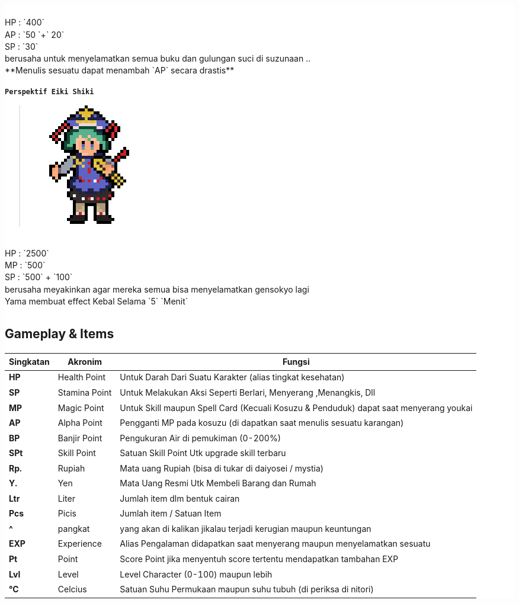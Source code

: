 </br>
HP : `400`
</br>
AP : `50 `+` 20`
</br>
SP : `30`
</br>
berusaha untuk menyelamatkan semua buku dan gulungan suci di suzunaan ..
</br>**Menulis sesuatu dapat menambah `AP` secara drastis**

**`Perspektif Eiki Shiki`**
</br>
>![Eiki Shiki Yamaxanadu](eiki-armed.png)
</br>
HP : `2500`
</br>
MP : `500`
</br>
SP : `500` + `100`
</br>
berusaha meyakinkan agar mereka semua bisa menyelamatkan gensokyo lagi 
<br>
Yama membuat effect Kebal Selama `5` `Menit`


__<h2>Gameplay & Items</h2>__

Singkatan  | Akronim   | Fungsi
----------- | ---------- | ---------
**HP** | Health Point | Untuk Darah Dari Suatu Karakter (alias tingkat kesehatan)
**SP** | Stamina Point | Untuk Melakukan Aksi Seperti Berlari, Menyerang ,Menangkis, Dll
**MP** | Magic Point | Untuk Skill maupun Spell Card (Kecuali Kosuzu & Penduduk) dapat saat menyerang youkai
**AP** | Alpha Point | Pengganti MP pada kosuzu (di dapatkan saat menulis sesuatu karangan)
**BP** | Banjir Point | Pengukuran Air di pemukiman (0-200%)
**SPt** | Skill Point | Satuan Skill Point Utk upgrade skill terbaru
**Rp.** | Rupiah | Mata uang Rupiah (bisa di tukar di daiyosei / mystia)
**Y.** | Yen | Mata Uang Resmi Utk Membeli Barang dan Rumah
**Ltr** | Liter | Jumlah item dlm bentuk cairan
**Pcs** | Picis | Jumlah item / Satuan Item
**^** | pangkat | yang akan di kalikan jikalau terjadi kerugian maupun keuntungan  
**EXP** | Experience | Alias Pengalaman didapatkan saat menyerang maupun menyelamatkan sesuatu  
**Pt** | Point | Score Point jika menyentuh score tertentu mendapatkan tambahan EXP   
**Lvl** | Level | Level Character (0-100) maupun lebih
**°C** | Celcius | Satuan Suhu Permukaan maupun suhu tubuh (di periksa di nitori)
